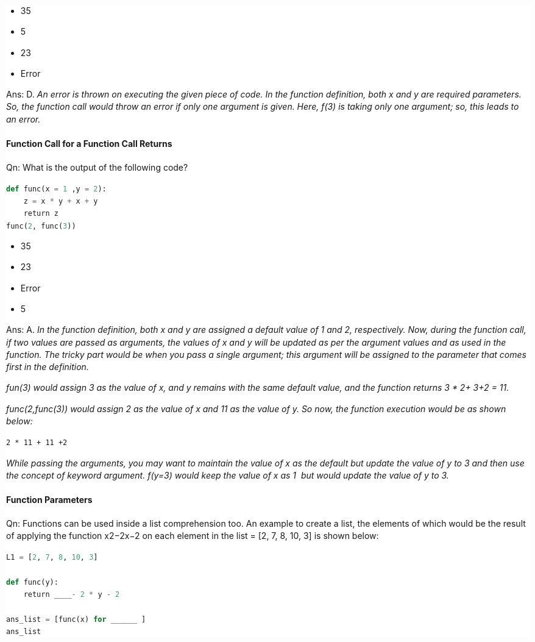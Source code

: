 - 35

- 5

- 23

- Error

Ans: D. *An error is thrown on executing the given piece of code. In the function definition, both x and y are required parameters. So, the function call would throw an error if only one argument is given. Here, f(3) is taking only one argument; so, this leads to an error.*

#### Function Call for a Function Call Returns

Qn: What is the output of the following code?

```python
def func(x = 1 ,y = 2):
    z = x * y + x + y
    return z
func(2, func(3))
```

- 35

- 23

- Error

- 5

Ans: A. *In the function definition, both x and y are assigned a default value of 1 and 2, respectively. Now, during the function call, if two values are passed as arguments, the values of x and y will be updated as per the argument values and as used in the function. The tricky part would be when you pass a single argument; this argument will be assigned to the parameter that comes first in the definition.*

*fun(3) would assign 3 as the value of x, and y remains with the same default value, and the function returns 3 * 2+ 3+2 = 11.*

*func(2,func(3)) would assign 2 as the value of x and 11 as the value of y. So now, the function execution would be as shown below:*

`2 * 11 + 11 +2`

*While passing the arguments, you may want to maintain the value of x as the default but update the value of y to 3 and then use the concept of keyword argument. f(y=3) would keep the value of x as 1  but would update the value of y to 3.*

#### Function Parameters

Qn: Functions can be used inside a list comprehension too. An example to create a list, the elements of which would be the result of applying the function x2−2x−2 on each element in the list = [2, 7, 8, 10, 3] is shown below:

```python
L1 = [2, 7, 8, 10, 3]

def func(y):
    return ____- 2 * y - 2

ans_list = [func(x) for ______ ]
ans_list
```
